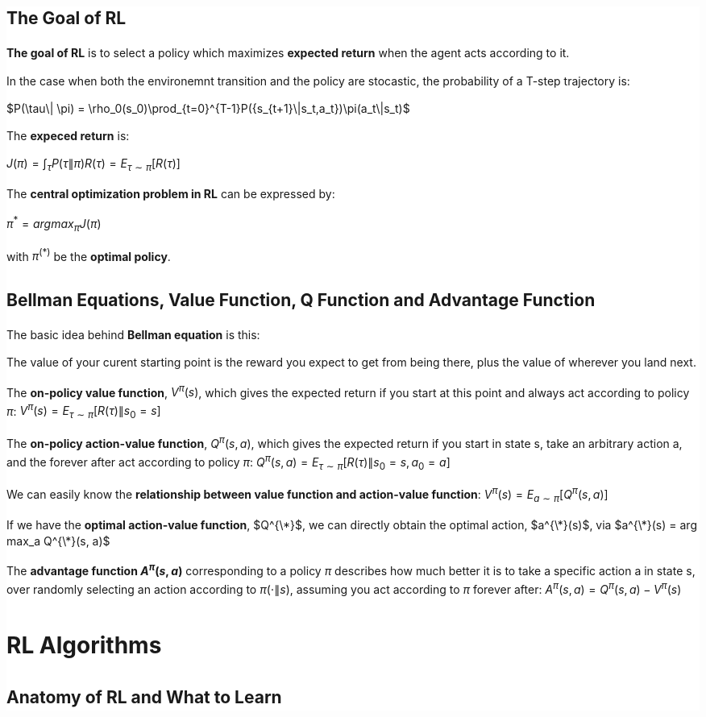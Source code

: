## The Goal of RL

**The goal of RL** is to select a policy which maximizes **expected return** when the agent acts according to it.

In the case when both the environemnt transition and the policy are stocastic, the probability of a T-step trajectory is:

$P(\tau\| \pi) = \rho_0(s_0)\prod_{t=0}^{T-1}P({s_{t+1}\|s_t,a_t})\pi(a_t\|s_t)$

The **expeced return** is:

$J(\pi)=\int_{\tau}P(\tau\|\pi)R(\tau)=E_{\tau\sim\pi}[R(\tau)]$

The **central optimization problem in RL** can be expressed by:

$\pi^{*}=arg max_{\pi}J(\pi)$

with $\pi^(*)$ be the **optimal policy**.

## Bellman Equations, Value Function, Q Function and Advantage Function

The basic idea behind **Bellman equation** is this:

The value of your curent starting point is the reward you expect to get from being there, plus the value of wherever you land next.

The **on-policy value function**, $V^{\pi}(s)$, which gives the expected return if you start at this point and always act according to policy $\pi$: $V^{\pi}(s)=E_{\tau\sim\pi}[R(\tau)\|s_0=s]$

The **on-policy action-value function**, $Q^{\pi}(s, a)$, which gives the expected return if you start in state s, take an arbitrary action a, and the forever after act according to policy $\pi$: $Q^{\pi}(s, a)=E_{\tau\sim\pi}[R(\tau)\|s_0=s, a_0=a]$

We can easily know the **relationship between value function and action-value function**: $V^{\pi}(s)=E_{a\sim\pi}[Q^{\pi}(s, a)]$

If we have the **optimal action-value function**, $Q^{\*}$, we can directly obtain the optimal action, $a^{\*}(s)$, via $a^{\*}(s) = arg max_a Q^{\*}(s, a)$

The **advantage function $A^{\pi}(s,a)$** corresponding to a policy $\pi$ describes how much better it is to take a specific action a in state s, over randomly selecting an action according to $\pi(\cdot\|s)$, assuming you act according to $\pi$ forever after:
$A^{\pi}(s, a) = Q^{\pi}(s, a) - V^{\pi}(s)$




# RL Algorithms


## Anatomy of RL and What to Learn
